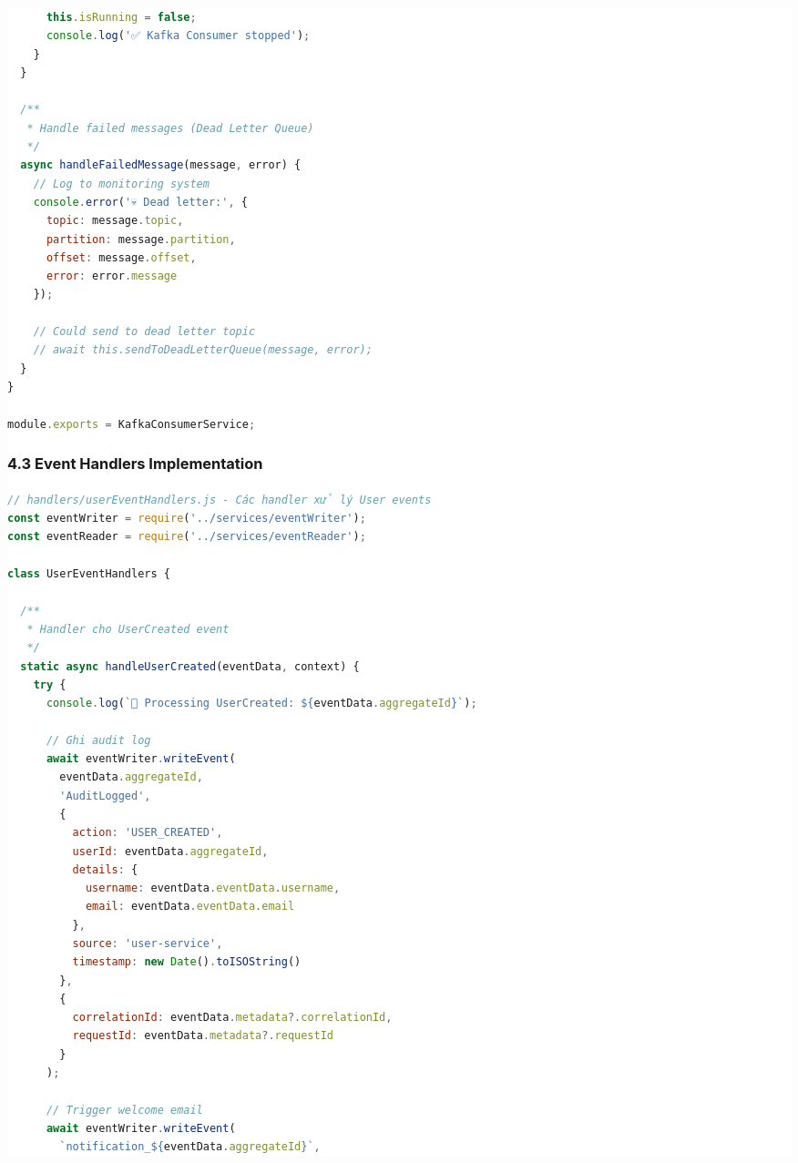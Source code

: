```javascript
      this.isRunning = false;
      console.log('✅ Kafka Consumer stopped');
    }
  }

  /**
   * Handle failed messages (Dead Letter Queue)
   */
  async handleFailedMessage(message, error) {
    // Log to monitoring system
    console.error('💀 Dead letter:', {
      topic: message.topic,
      partition: message.partition,
      offset: message.offset,
      error: error.message
    });

    // Could send to dead letter topic
    // await this.sendToDeadLetterQueue(message, error);
  }
}

module.exports = KafkaConsumerService;
```

### **4.3 Event Handlers Implementation**
```javascript
// handlers/userEventHandlers.js - Các handler xử lý User events
const eventWriter = require('../services/eventWriter');
const eventReader = require('../services/eventReader');

class UserEventHandlers {

  /**
   * Handler cho UserCreated event
   */
  static async handleUserCreated(eventData, context) {
    try {
      console.log(`👤 Processing UserCreated: ${eventData.aggregateId}`);

      // Ghi audit log
      await eventWriter.writeEvent(
        eventData.aggregateId,
        'AuditLogged',
        {
          action: 'USER_CREATED',
          userId: eventData.aggregateId,
          details: {
            username: eventData.eventData.username,
            email: eventData.eventData.email
          },
          source: 'user-service',
          timestamp: new Date().toISOString()
        },
        {
          correlationId: eventData.metadata?.correlationId,
          requestId: eventData.metadata?.requestId
        }
      );

      // Trigger welcome email
      await eventWriter.writeEvent(
        `notification_${eventData.aggregateId}`,
```